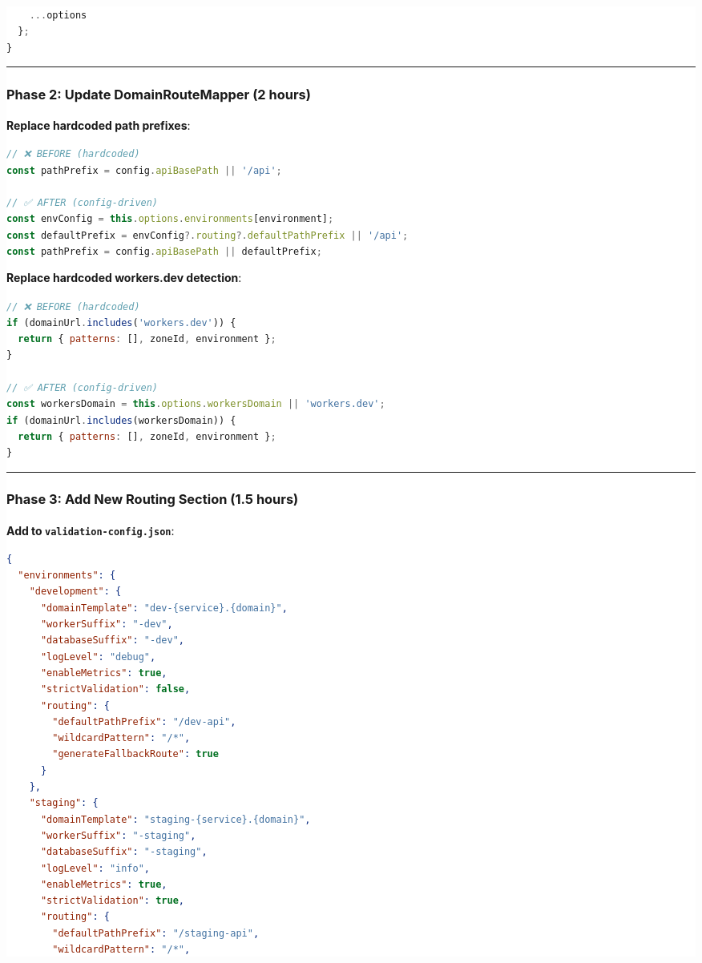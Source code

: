```javascript
    ...options
  };
}
```

---

### Phase 2: Update DomainRouteMapper (2 hours)

**Replace hardcoded path prefixes**:
```javascript
// ❌ BEFORE (hardcoded)
const pathPrefix = config.apiBasePath || '/api';

// ✅ AFTER (config-driven)
const envConfig = this.options.environments[environment];
const defaultPrefix = envConfig?.routing?.defaultPathPrefix || '/api';
const pathPrefix = config.apiBasePath || defaultPrefix;
```

**Replace hardcoded workers.dev detection**:
```javascript
// ❌ BEFORE (hardcoded)
if (domainUrl.includes('workers.dev')) {
  return { patterns: [], zoneId, environment };
}

// ✅ AFTER (config-driven)
const workersDomain = this.options.workersDomain || 'workers.dev';
if (domainUrl.includes(workersDomain)) {
  return { patterns: [], zoneId, environment };
}
```

---

### Phase 3: Add New Routing Section (1.5 hours)

**Add to `validation-config.json`**:
```json
{
  "environments": {
    "development": {
      "domainTemplate": "dev-{service}.{domain}",
      "workerSuffix": "-dev",
      "databaseSuffix": "-dev",
      "logLevel": "debug",
      "enableMetrics": true,
      "strictValidation": false,
      "routing": {
        "defaultPathPrefix": "/dev-api",
        "wildcardPattern": "/*",
        "generateFallbackRoute": true
      }
    },
    "staging": {
      "domainTemplate": "staging-{service}.{domain}",
      "workerSuffix": "-staging",
      "databaseSuffix": "-staging",
      "logLevel": "info",
      "enableMetrics": true,
      "strictValidation": true,
      "routing": {
        "defaultPathPrefix": "/staging-api",
        "wildcardPattern": "/*",
```